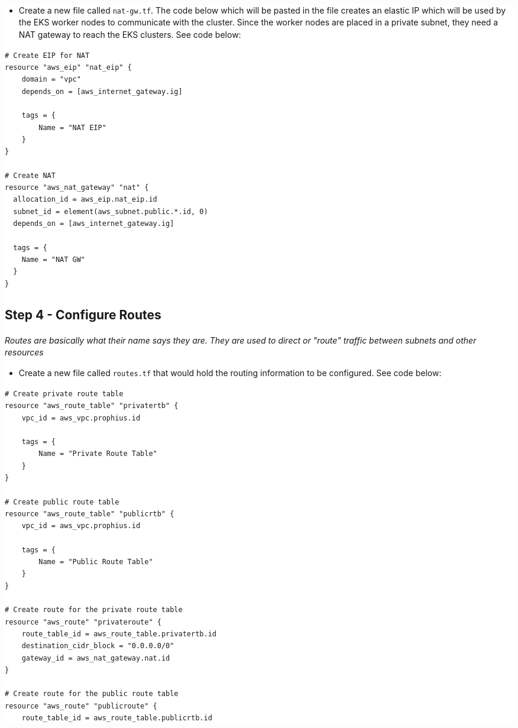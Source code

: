 - Create a new file called `nat-gw.tf`. The code below which will be pasted in the file creates an elastic IP which will be used by the EKS worker nodes to communicate with the cluster. Since the worker nodes are placed in a private subnet, they need a NAT gateway to reach the EKS clusters. See code below:

```
# Create EIP for NAT
resource "aws_eip" "nat_eip" {
    domain = "vpc"
    depends_on = [aws_internet_gateway.ig]

    tags = {
        Name = "NAT EIP"
    }
}

# Create NAT
resource "aws_nat_gateway" "nat" {
  allocation_id = aws_eip.nat_eip.id
  subnet_id = element(aws_subnet.public.*.id, 0)
  depends_on = [aws_internet_gateway.ig]

  tags = {
    Name = "NAT GW"
  }
}
```

**Step 4 - Configure Routes**
---

*Routes are basically what their name says they are. They are used to direct or "route" traffic between subnets and other resources*

- Create a new file called `routes.tf` that would hold the routing information to be configured. See code below:

```
# Create private route table
resource "aws_route_table" "privatertb" {
    vpc_id = aws_vpc.prophius.id

    tags = {
        Name = "Private Route Table"
    }
}

# Create public route table
resource "aws_route_table" "publicrtb" {
    vpc_id = aws_vpc.prophius.id

    tags = {
        Name = "Public Route Table"
    }
}

# Create route for the private route table
resource "aws_route" "privateroute" {
    route_table_id = aws_route_table.privatertb.id
    destination_cidr_block = "0.0.0.0/0"
    gateway_id = aws_nat_gateway.nat.id
}

# Create route for the public route table
resource "aws_route" "publicroute" {
    route_table_id = aws_route_table.publicrtb.id
```